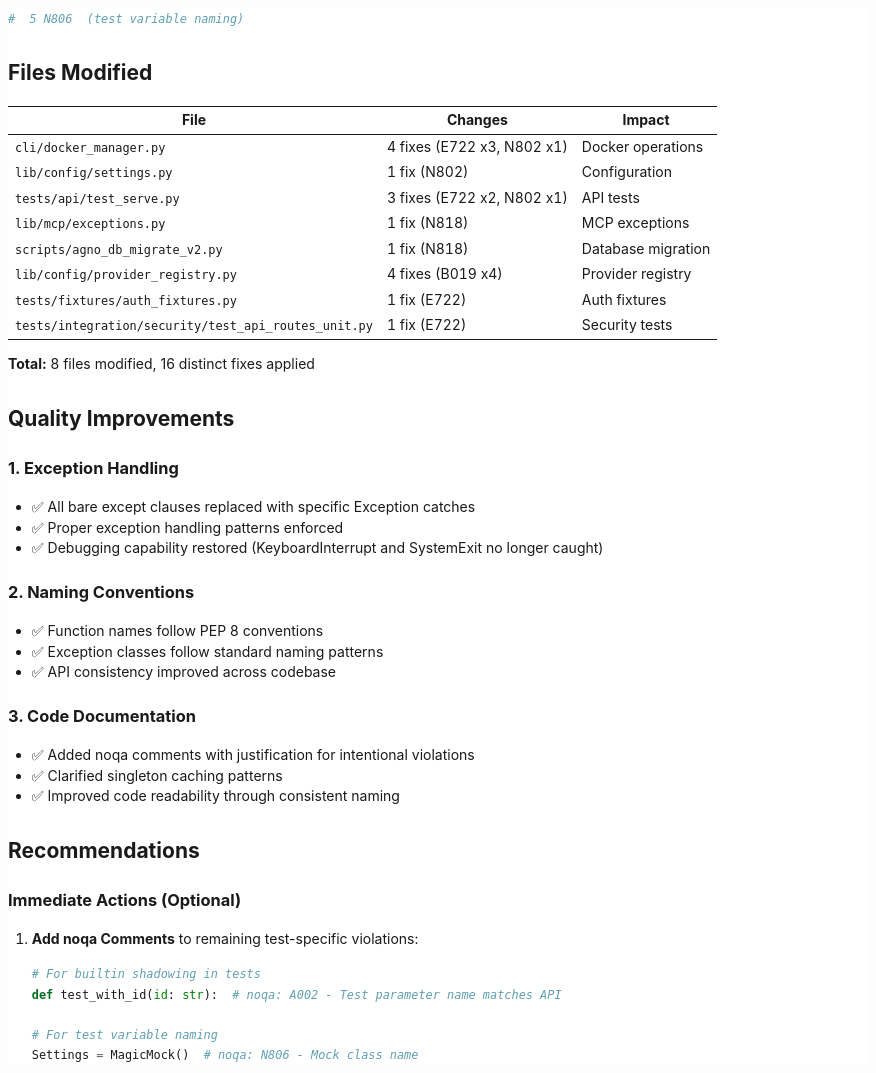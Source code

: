 ```bash
#  5 N806  (test variable naming)
```

## Files Modified

| File | Changes | Impact |
|------|---------|--------|
| `cli/docker_manager.py` | 4 fixes (E722 x3, N802 x1) | Docker operations |
| `lib/config/settings.py` | 1 fix (N802) | Configuration |
| `tests/api/test_serve.py` | 3 fixes (E722 x2, N802 x1) | API tests |
| `lib/mcp/exceptions.py` | 1 fix (N818) | MCP exceptions |
| `scripts/agno_db_migrate_v2.py` | 1 fix (N818) | Database migration |
| `lib/config/provider_registry.py` | 4 fixes (B019 x4) | Provider registry |
| `tests/fixtures/auth_fixtures.py` | 1 fix (E722) | Auth fixtures |
| `tests/integration/security/test_api_routes_unit.py` | 1 fix (E722) | Security tests |

**Total:** 8 files modified, 16 distinct fixes applied

## Quality Improvements

### 1. Exception Handling
- ✅ All bare except clauses replaced with specific Exception catches
- ✅ Proper exception handling patterns enforced
- ✅ Debugging capability restored (KeyboardInterrupt and SystemExit no longer caught)

### 2. Naming Conventions
- ✅ Function names follow PEP 8 conventions
- ✅ Exception classes follow standard naming patterns
- ✅ API consistency improved across codebase

### 3. Code Documentation
- ✅ Added noqa comments with justification for intentional violations
- ✅ Clarified singleton caching patterns
- ✅ Improved code readability through consistent naming

## Recommendations

### Immediate Actions (Optional)
1. **Add noqa Comments** to remaining test-specific violations:
   ```python
   # For builtin shadowing in tests
   def test_with_id(id: str):  # noqa: A002 - Test parameter name matches API

   # For test variable naming
   Settings = MagicMock()  # noqa: N806 - Mock class name
   ```
